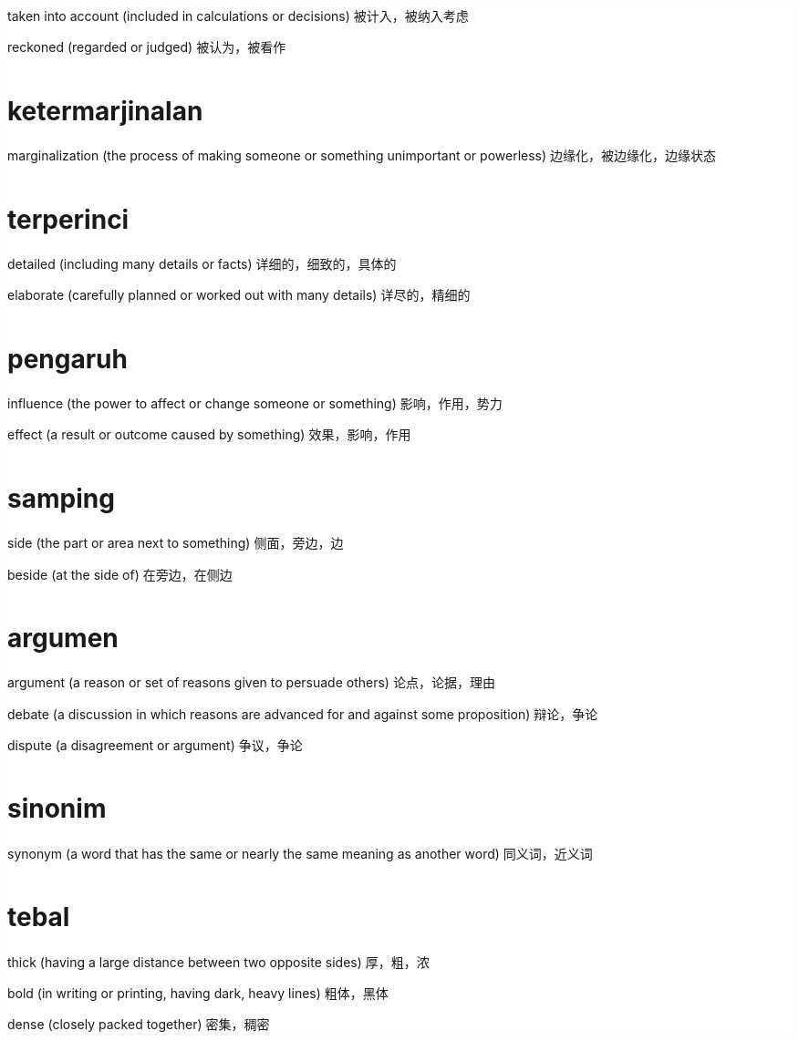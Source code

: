 taken into account (included in calculations or decisions)
被计入，被纳入考虑

reckoned (regarded or judged)
被认为，被看作

# ketermarjinalan

marginalization (the process of making someone or something unimportant or powerless)
边缘化，被边缘化，边缘状态

# terperinci

detailed (including many details or facts)
详细的，细致的，具体的

elaborate (carefully planned or worked out with many details)
详尽的，精细的

# pengaruh

influence (the power to affect or change someone or something)
影响，作用，势力

effect (a result or outcome caused by something)
效果，影响，作用

# samping

side (the part or area next to something)
侧面，旁边，边

beside (at the side of)
在旁边，在侧边

# argumen

argument (a reason or set of reasons given to persuade others)
论点，论据，理由

debate (a discussion in which reasons are advanced for and against some proposition)
辩论，争论

dispute (a disagreement or argument)
争议，争论

# sinonim

synonym (a word that has the same or nearly the same meaning as another word)
同义词，近义词

# tebal

thick (having a large distance between two opposite sides)
厚，粗，浓

bold (in writing or printing, having dark, heavy lines)
粗体，黑体

dense (closely packed together)
密集，稠密
